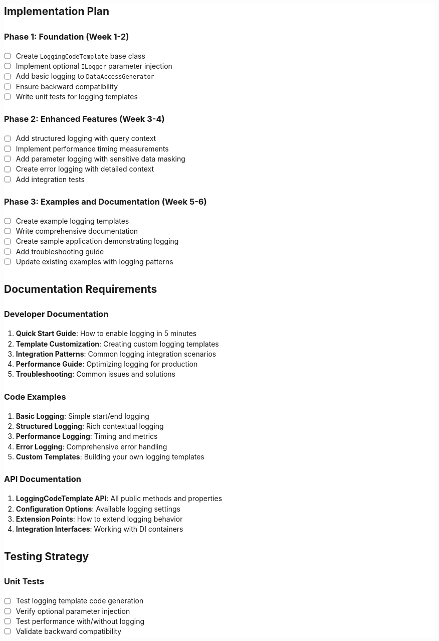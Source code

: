 ## Implementation Plan

### Phase 1: Foundation (Week 1-2)
- [ ] Create `LoggingCodeTemplate` base class
- [ ] Implement optional `ILogger` parameter injection
- [ ] Add basic logging to `DataAccessGenerator`
- [ ] Ensure backward compatibility
- [ ] Write unit tests for logging templates

### Phase 2: Enhanced Features (Week 3-4)
- [ ] Add structured logging with query context
- [ ] Implement performance timing measurements
- [ ] Add parameter logging with sensitive data masking
- [ ] Create error logging with detailed context
- [ ] Add integration tests

### Phase 3: Examples and Documentation (Week 5-6)
- [ ] Create example logging templates
- [ ] Write comprehensive documentation
- [ ] Create sample application demonstrating logging
- [ ] Add troubleshooting guide
- [ ] Update existing examples with logging patterns

## Documentation Requirements

### Developer Documentation
1. **Quick Start Guide**: How to enable logging in 5 minutes
2. **Template Customization**: Creating custom logging templates
3. **Integration Patterns**: Common logging integration scenarios
4. **Performance Guide**: Optimizing logging for production
5. **Troubleshooting**: Common issues and solutions

### Code Examples
1. **Basic Logging**: Simple start/end logging
2. **Structured Logging**: Rich contextual logging
3. **Performance Logging**: Timing and metrics
4. **Error Logging**: Comprehensive error handling
5. **Custom Templates**: Building your own logging templates

### API Documentation
1. **LoggingCodeTemplate API**: All public methods and properties
2. **Configuration Options**: Available logging settings
3. **Extension Points**: How to extend logging behavior
4. **Integration Interfaces**: Working with DI containers

## Testing Strategy

### Unit Tests
- [ ] Test logging template code generation
- [ ] Verify optional parameter injection
- [ ] Test performance with/without logging
- [ ] Validate backward compatibility
